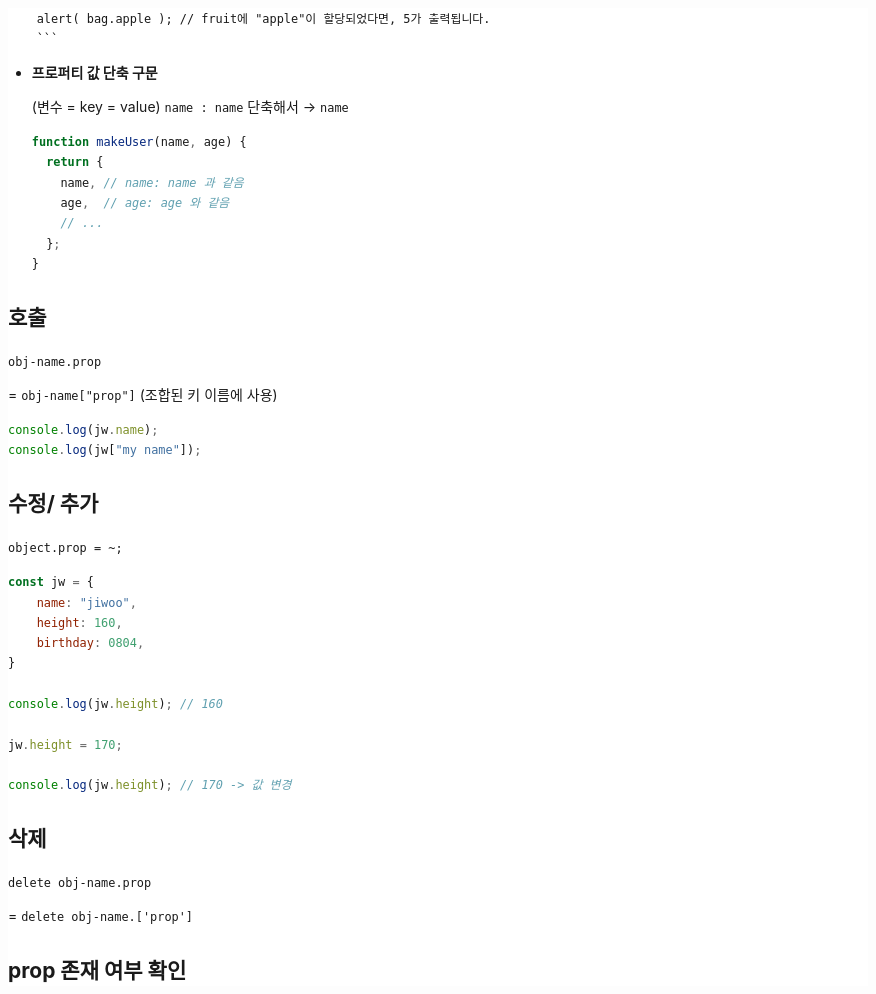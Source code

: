         alert( bag.apple ); // fruit에 "apple"이 할당되었다면, 5가 출력됩니다.
        ```
        
    
- **프로퍼티 값 단축 구문**
    
    (변수 = key = value) `name : name` 단축해서 → `name`
    
    ```jsx
    function makeUser(name, age) {
      return {
        name, // name: name 과 같음
        age,  // age: age 와 같음
        // ...
      };
    }
    ```
    

## 호출

`obj-name.prop`

= `obj-name["prop"]` (조합된 키 이름에 사용)

```jsx
console.log(jw.name);
console.log(jw["my name"]);
```

## **수정/ 추가**

`object.prop = ~;`

```jsx
const jw = {
	name: "jiwoo",
	height: 160,
	birthday: 0804,
}

console.log(jw.height); // 160

jw.height = 170;

console.log(jw.height); // 170 -> 값 변경
```

## 삭제

`delete obj-name.prop`

= `delete obj-name.['prop']`

## prop 존재 여부 확인

